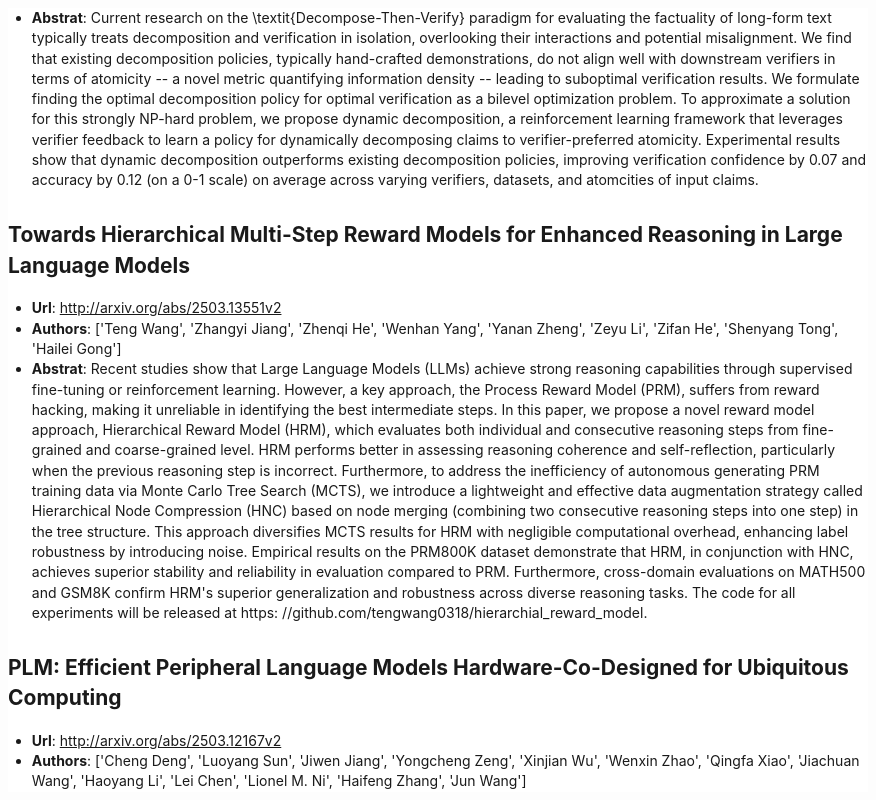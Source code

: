 - **Abstrat**: Current research on the \textit{Decompose-Then-Verify} paradigm for evaluating the factuality of long-form text typically treats decomposition and verification in isolation, overlooking their interactions and potential misalignment. We find that existing decomposition policies, typically hand-crafted demonstrations, do not align well with downstream verifiers in terms of atomicity -- a novel metric quantifying information density -- leading to suboptimal verification results. We formulate finding the optimal decomposition policy for optimal verification as a bilevel optimization problem. To approximate a solution for this strongly NP-hard problem, we propose dynamic decomposition, a reinforcement learning framework that leverages verifier feedback to learn a policy for dynamically decomposing claims to verifier-preferred atomicity. Experimental results show that dynamic decomposition outperforms existing decomposition policies, improving verification confidence by 0.07 and accuracy by 0.12 (on a 0-1 scale) on average across varying verifiers, datasets, and atomcities of input claims.





## Towards Hierarchical Multi-Step Reward Models for Enhanced Reasoning in Large Language Models
- **Url**: http://arxiv.org/abs/2503.13551v2
- **Authors**: ['Teng Wang', 'Zhangyi Jiang', 'Zhenqi He', 'Wenhan Yang', 'Yanan Zheng', 'Zeyu Li', 'Zifan He', 'Shenyang Tong', 'Hailei Gong']
- **Abstrat**: Recent studies show that Large Language Models (LLMs) achieve strong reasoning capabilities through supervised fine-tuning or reinforcement learning. However, a key approach, the Process Reward Model (PRM), suffers from reward hacking, making it unreliable in identifying the best intermediate steps. In this paper, we propose a novel reward model approach, Hierarchical Reward Model (HRM), which evaluates both individual and consecutive reasoning steps from fine-grained and coarse-grained level. HRM performs better in assessing reasoning coherence and self-reflection, particularly when the previous reasoning step is incorrect. Furthermore, to address the inefficiency of autonomous generating PRM training data via Monte Carlo Tree Search (MCTS), we introduce a lightweight and effective data augmentation strategy called Hierarchical Node Compression (HNC) based on node merging (combining two consecutive reasoning steps into one step) in the tree structure. This approach diversifies MCTS results for HRM with negligible computational overhead, enhancing label robustness by introducing noise. Empirical results on the PRM800K dataset demonstrate that HRM, in conjunction with HNC, achieves superior stability and reliability in evaluation compared to PRM. Furthermore, cross-domain evaluations on MATH500 and GSM8K confirm HRM's superior generalization and robustness across diverse reasoning tasks. The code for all experiments will be released at https: //github.com/tengwang0318/hierarchial_reward_model.





## PLM: Efficient Peripheral Language Models Hardware-Co-Designed for Ubiquitous Computing
- **Url**: http://arxiv.org/abs/2503.12167v2
- **Authors**: ['Cheng Deng', 'Luoyang Sun', 'Jiwen Jiang', 'Yongcheng Zeng', 'Xinjian Wu', 'Wenxin Zhao', 'Qingfa Xiao', 'Jiachuan Wang', 'Haoyang Li', 'Lei Chen', 'Lionel M. Ni', 'Haifeng Zhang', 'Jun Wang']